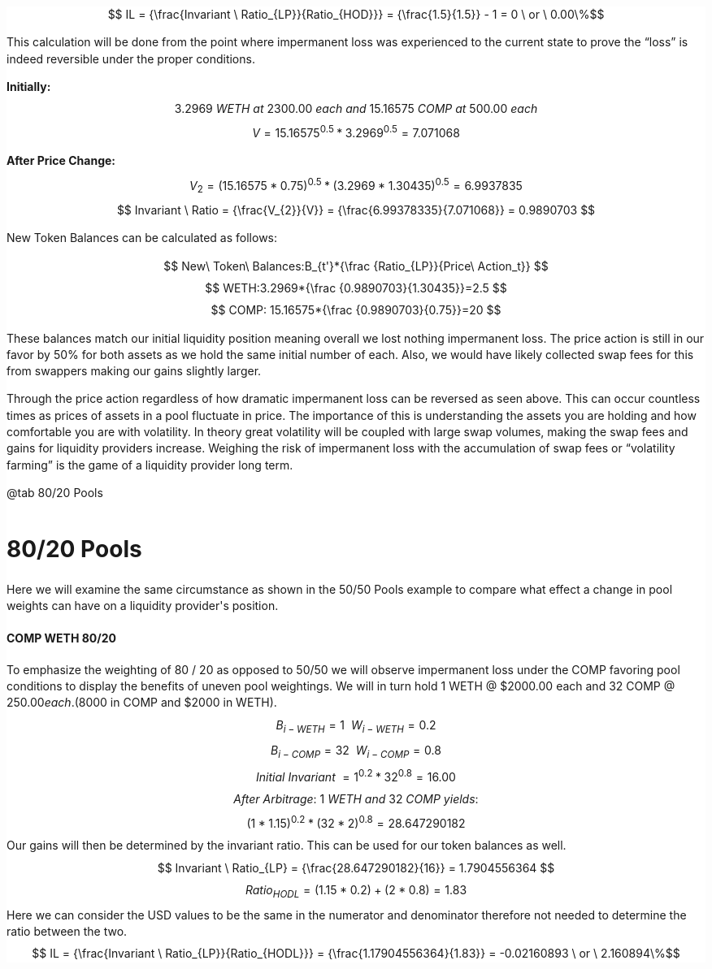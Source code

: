 $$ IL = {\frac{Invariant \ Ratio_{LP}}{Ratio_{HOD}}} = {\frac{1.5}{1.5}} - 1 = 0 \ or \ 0.00\%$$
$$$$

This calculation will be done from the point where impermanent loss was experienced to the current state to prove the “loss” is indeed reversible under the proper conditions.

**Initially:**
$$ 3.2969 \ WETH \ at \ 2300.00 \ each \ and \ 15.16575 \ COMP \ at \ 500.00 \ each $$
$$ V = 15.16575^{0.5}* 3.2969^{0.5} = 7.071068 $$

**After Price Change:**
$$ V_{2} = (15.16575 * 0.75)^{0.5} * (3.2969 * 1.30435)^{0.5} = 6.9937835 $$
$$ Invariant \ Ratio = {\frac{V_{2}}{V}} = {\frac{6.99378335}{7.071068}} = 0.9890703 $$
$$$$

New Token Balances can be calculated as follows:

$$ New\ Token\ Balances:B_{t'}*{\frac {Ratio_{LP}}{Price\ Action_t}} $$ 
$$ WETH:3.2969*{\frac {0.9890703}{1.30435}}=2.5 $$
$$ COMP: 15.16575*{\frac {0.9890703}{0.75}}=20 $$
$$$$



These balances match our initial liquidity position meaning overall we lost nothing impermanent loss. The price action is still in our favor by 50% for both assets as we hold the same initial number of each. Also, we would have likely collected swap fees for this from swappers making our gains slightly larger.

Through the price action regardless of how dramatic impermanent loss can be reversed as seen above. This can occur countless times as prices of assets in a pool fluctuate in price. The importance of this is understanding the assets you are holding and how comfortable you are with volatility. In theory great volatility will be coupled with large swap volumes, making the swap fees and gains for liquidity providers increase. Weighing the risk of impermanent loss with the accumulation of swap fees or “volatility farming” is the game of a liquidity provider long term.

@tab 80/20 Pools

# 80/20 Pools

Here we will examine the same circumstance as shown in the 50/50 Pools example to compare what effect a change in pool weights can have on a liquidity provider's position.


#### COMP WETH 80/20
To emphasize the weighting of 80 / 20 as opposed to 50/50 we will observe impermanent loss under the COMP favoring pool conditions to display the benefits of uneven pool weightings. We will in turn hold 1 WETH @ $2000.00 each and 32 COMP @ $250.00 each. ($8000 in COMP and $2000 in WETH).
$$ B_{i-WETH} = 1 \ \ W_{i-WETH} = 0.2 $$
$$ B_{i-COMP}= 32 \ \ W_{i-COMP} = 0.8 $$
$$$$
$$ Initial \ Invariant \ = 1^{0.2} * 32^{0.8} = 16.00 $$
$$ After \ Arbitrage: \ 1 \ WETH \ and \ 32 \ COMP \ yields: $$
$$ (1*1.15)^{0.2} * (32 * 2)^{0.8} = 28.647290182 $$
$$$$
Our gains will then be determined by the invariant ratio. This can be used for our token balances as well.
$$ Invariant \ Ratio_{LP} = {\frac{28.647290182}{16}} = 1.7904556364 $$
$$ Ratio_{HODL} = (1.15 * 0.2) + (2 * 0.8) = 1.83 $$
$$$$
Here we can consider the USD values to be the same in the numerator and denominator therefore not needed to determine the ratio between the two.
$$ IL = {\frac{Invariant \ Ratio_{LP}}{Ratio_{HODL}}} = {\frac{1.17904556364}{1.83}} = -0.02160893 \ or \ 2.160894\%$$
$$$$